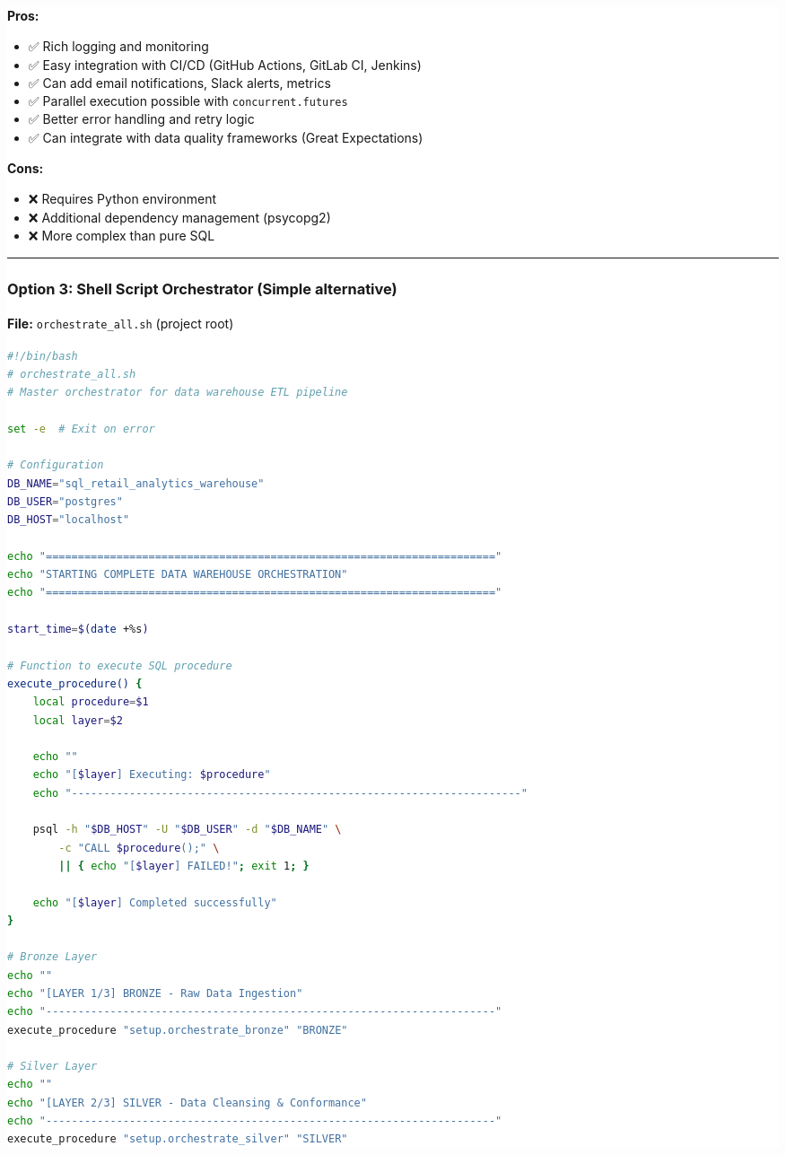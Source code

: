**Pros:**
- ✅ Rich logging and monitoring
- ✅ Easy integration with CI/CD (GitHub Actions, GitLab CI, Jenkins)
- ✅ Can add email notifications, Slack alerts, metrics
- ✅ Parallel execution possible with `concurrent.futures`
- ✅ Better error handling and retry logic
- ✅ Can integrate with data quality frameworks (Great Expectations)

**Cons:**
- ❌ Requires Python environment
- ❌ Additional dependency management (psycopg2)
- ❌ More complex than pure SQL

---

### **Option 3: Shell Script Orchestrator** (Simple alternative)

**File:** `orchestrate_all.sh` (project root)

```bash
#!/bin/bash
# orchestrate_all.sh
# Master orchestrator for data warehouse ETL pipeline

set -e  # Exit on error

# Configuration
DB_NAME="sql_retail_analytics_warehouse"
DB_USER="postgres"
DB_HOST="localhost"

echo "======================================================================"
echo "STARTING COMPLETE DATA WAREHOUSE ORCHESTRATION"
echo "======================================================================"

start_time=$(date +%s)

# Function to execute SQL procedure
execute_procedure() {
    local procedure=$1
    local layer=$2
    
    echo ""
    echo "[$layer] Executing: $procedure"
    echo "----------------------------------------------------------------------"
    
    psql -h "$DB_HOST" -U "$DB_USER" -d "$DB_NAME" \
        -c "CALL $procedure();" \
        || { echo "[$layer] FAILED!"; exit 1; }
    
    echo "[$layer] Completed successfully"
}

# Bronze Layer
echo ""
echo "[LAYER 1/3] BRONZE - Raw Data Ingestion"
echo "----------------------------------------------------------------------"
execute_procedure "setup.orchestrate_bronze" "BRONZE"

# Silver Layer
echo ""
echo "[LAYER 2/3] SILVER - Data Cleansing & Conformance"
echo "----------------------------------------------------------------------"
execute_procedure "setup.orchestrate_silver" "SILVER"
```